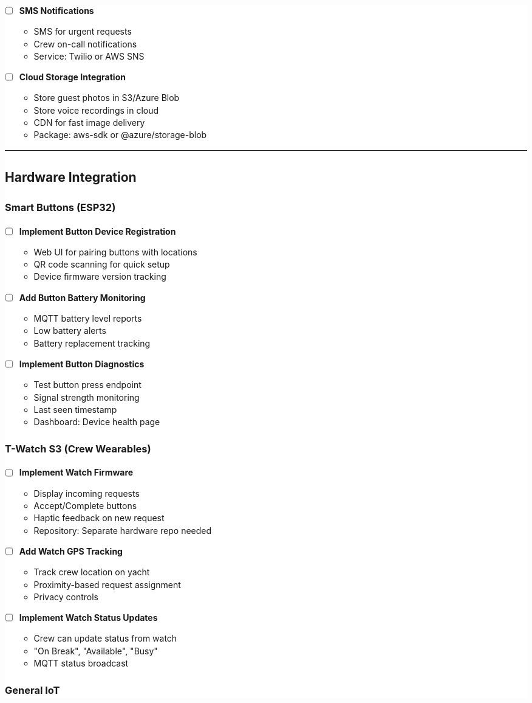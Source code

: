 - [ ] **SMS Notifications**
  - SMS for urgent requests
  - Crew on-call notifications
  - Service: Twilio or AWS SNS

- [ ] **Cloud Storage Integration**
  - Store guest photos in S3/Azure Blob
  - Store voice recordings in cloud
  - CDN for fast image delivery
  - Package: aws-sdk or @azure/storage-blob

---

## Hardware Integration

### Smart Buttons (ESP32)

- [ ] **Implement Button Device Registration**
  - Web UI for pairing buttons with locations
  - QR code scanning for quick setup
  - Device firmware version tracking

- [ ] **Add Button Battery Monitoring**
  - MQTT battery level reports
  - Low battery alerts
  - Battery replacement tracking

- [ ] **Implement Button Diagnostics**
  - Test button press endpoint
  - Signal strength monitoring
  - Last seen timestamp
  - Dashboard: Device health page

### T-Watch S3 (Crew Wearables)

- [ ] **Implement Watch Firmware**
  - Display incoming requests
  - Accept/Complete buttons
  - Haptic feedback on new request
  - Repository: Separate hardware repo needed

- [ ] **Add Watch GPS Tracking**
  - Track crew location on yacht
  - Proximity-based request assignment
  - Privacy controls

- [ ] **Implement Watch Status Updates**
  - Crew can update status from watch
  - "On Break", "Available", "Busy"
  - MQTT status broadcast

### General IoT
